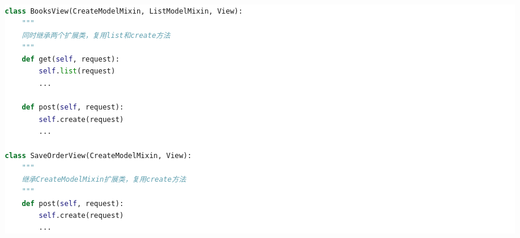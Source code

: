 ```python
class BooksView(CreateModelMixin, ListModelMixin, View):
    """
    同时继承两个扩展类，复用list和create方法
    """
    def get(self, request):
        self.list(request)
        ...

    def post(self, request):
        self.create(request)
        ...

class SaveOrderView(CreateModelMixin, View):
    """
    继承CreateModelMixin扩展类，复用create方法
    """
    def post(self, request):
        self.create(request)
        ...
```

